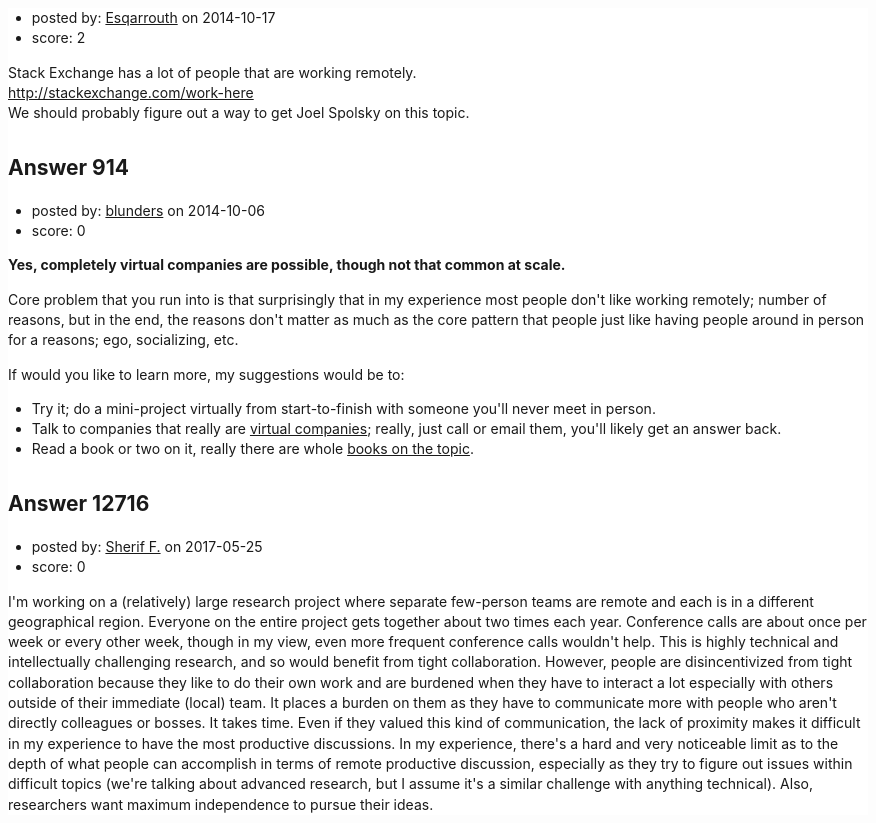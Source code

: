 - posted by: [Esqarrouth](https://stackexchange.com/users/3055586/esqarrouth) on 2014-10-17
- score: 2

<p>Stack Exchange has a lot of people that are working remotely.<br>
<a href="http://stackexchange.com/work-here">http://stackexchange.com/work-here</a><br>
We should probably figure out a way to get Joel Spolsky on this topic. </p>



## Answer 914

- posted by: [blunders](https://stackexchange.com/users/216182/blunders) on 2014-10-06
- score: 0

<p><strong>Yes, completely virtual companies are possible, though not that common at scale.</strong> </p>

<p>Core problem that you run into is that surprisingly that in my experience most people don't like working remotely; number of reasons, but in the end, the reasons don't matter as much as the core pattern that people just like having people around in person for a reasons; ego, socializing, etc.</p>

<p>If would you like to learn more, my suggestions would be to:</p>

<ul>
<li>Try it; do a mini-project virtually from start-to-finish with someone you'll never meet in person.</li>
<li>Talk to companies that really are <a href="http://www.flexjobs.com/blog/post/25-virtual-companies-that-thrive-on-remote-work/" rel="nofollow">virtual companies</a>; really, just call or email them, you'll likely get an answer back.</li>
<li>Read a book or two on it, really there are whole <a href="http://rads.stackoverflow.com/amzn/click/0804137501" rel="nofollow">books on the topic</a>.</li>
</ul>



## Answer 12716

- posted by: [Sherif F.](https://stackexchange.com/users/2779386/sherif-f) on 2017-05-25
- score: 0

<p>I'm working on a (relatively) large research project where separate few-person teams are remote and each is in a different geographical region. Everyone on the entire project gets together about two times each year. Conference calls are about once per week or every other week, though in my view, even more frequent conference calls wouldn't help. This is highly technical and intellectually challenging research, and so would benefit from tight collaboration. However, people are disincentivized from tight collaboration because they like to do their own work and are burdened when they have to interact a lot especially with others outside of their immediate (local) team. It places a burden on them as they have to communicate more with people who aren't directly colleagues or bosses. It takes time. Even if they valued this kind of communication, the lack of proximity makes it difficult in my experience to have the most productive discussions. In my experience, there's a hard and very noticeable limit as to the depth of what people can accomplish in terms of remote productive discussion, especially as they try to figure out issues within difficult topics (we're talking about advanced research, but I assume it's a similar challenge with anything technical). Also, researchers want maximum independence to pursue their ideas.</p>
